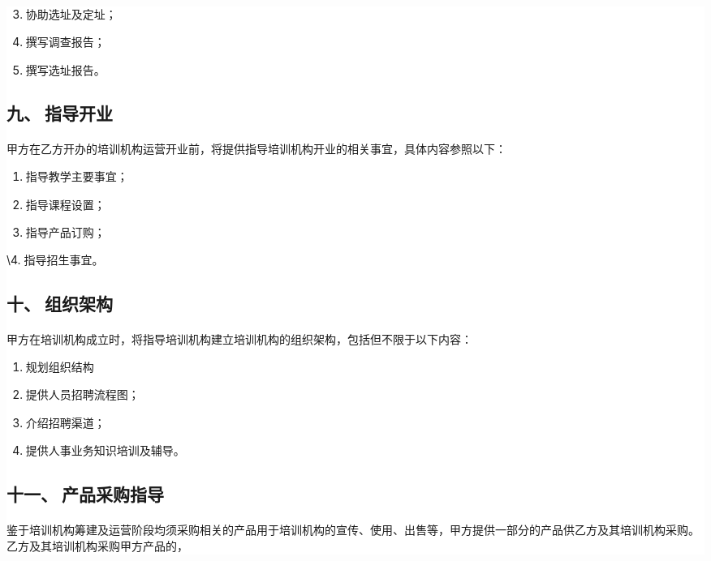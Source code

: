
3. 协助选址及定址； 

 

4. 撰写调查报告； 

 

5. 撰写选址报告。 

 

 

 

## 九、 指导开业

​    甲方在乙方开办的培训机构运营开业前，将提供指导培训机构开业的相关事宜，具体内容参照以下：

 

1. 指导教学主要事宜； 

 

2. 指导课程设置； 

 

3.  指导产品订购； 

 

\4. 指导招生事宜。

 

 

 

## 十、   组织架构

​     甲方在培训机构成立时，将指导培训机构建立培训机构的组织架构，包括但不限于以下内容：

 

1. 规划组织结构 

 

2. 提供人员招聘流程图； 

 

3. 介绍招聘渠道； 

 

4. 提供人事业务知识培训及辅导。 

 

 

 

## 十一、 产品采购指导

​     鉴于培训机构筹建及运营阶段均须采购相关的产品用于培训机构的宣传、使用、出售等，甲方提供一部分的产品供乙方及其培训机构采购。乙方及其培训机构采购甲方产品的，
